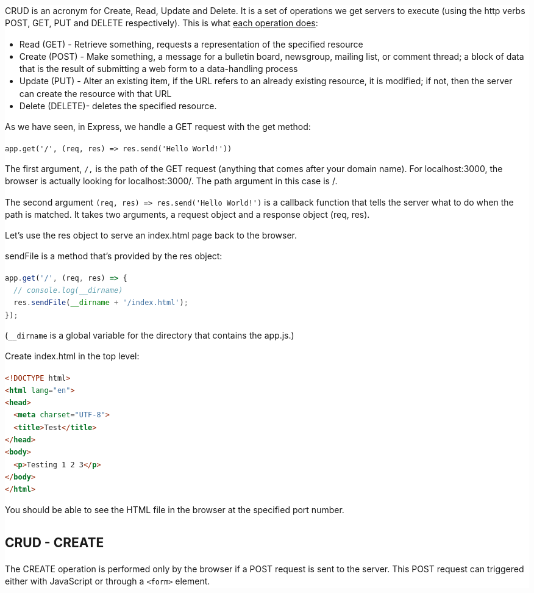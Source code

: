 CRUD is an acronym for Create, Read, Update and Delete. It is a set of operations we get servers to execute (using the http verbs POST, GET, PUT and DELETE respectively). This is what [each operation does](https://en.wikipedia.org/wiki/Hypertext_Transfer_Protocol#Request_methods):

* Read (GET) - Retrieve something, requests a representation of the specified resource
* Create (POST) - Make something, a message for a bulletin board, newsgroup, mailing list, or comment thread; a block of data that is the result of submitting a web form to a data-handling process
* Update (PUT) - Alter an existing item, if the URL refers to an already existing resource, it is modified; if not, then the server can create the resource with that URL
* Delete (DELETE)- deletes the specified resource.

As we have seen, in Express, we handle a GET request with the get method:

`app.get('/', (req, res) => res.send('Hello World!'))`

The first argument, `/,` is the path of the GET request (anything that comes after your domain name). For localhost:3000, the browser is actually looking for localhost:3000/. The path argument in this case is /.

The second argument `(req, res) => res.send('Hello World!')` is a callback function that tells the server what to do when the path is matched. It takes two arguments, a request object and a response object (req, res).

Let’s use the res object to serve an index.html page back to the browser.

sendFile is a method that’s provided by the res object:

```js
app.get('/', (req, res) => {
  // console.log(__dirname)
  res.sendFile(__dirname + '/index.html');
});
```

(`__dirname` is a global variable for the directory that contains the app.js.)

Create index.html in the top level:

```html
<!DOCTYPE html>
<html lang="en">
<head>
  <meta charset="UTF-8">
  <title>Test</title>
</head>
<body>
  <p>Testing 1 2 3</p>
</body>
</html>
```

You should be able to see the HTML file in the browser at the specified port number.

## CRUD - CREATE

The CREATE operation is performed only by the browser if a POST request is sent to the server. This POST request can triggered either with JavaScript or through a `<form>` element.
